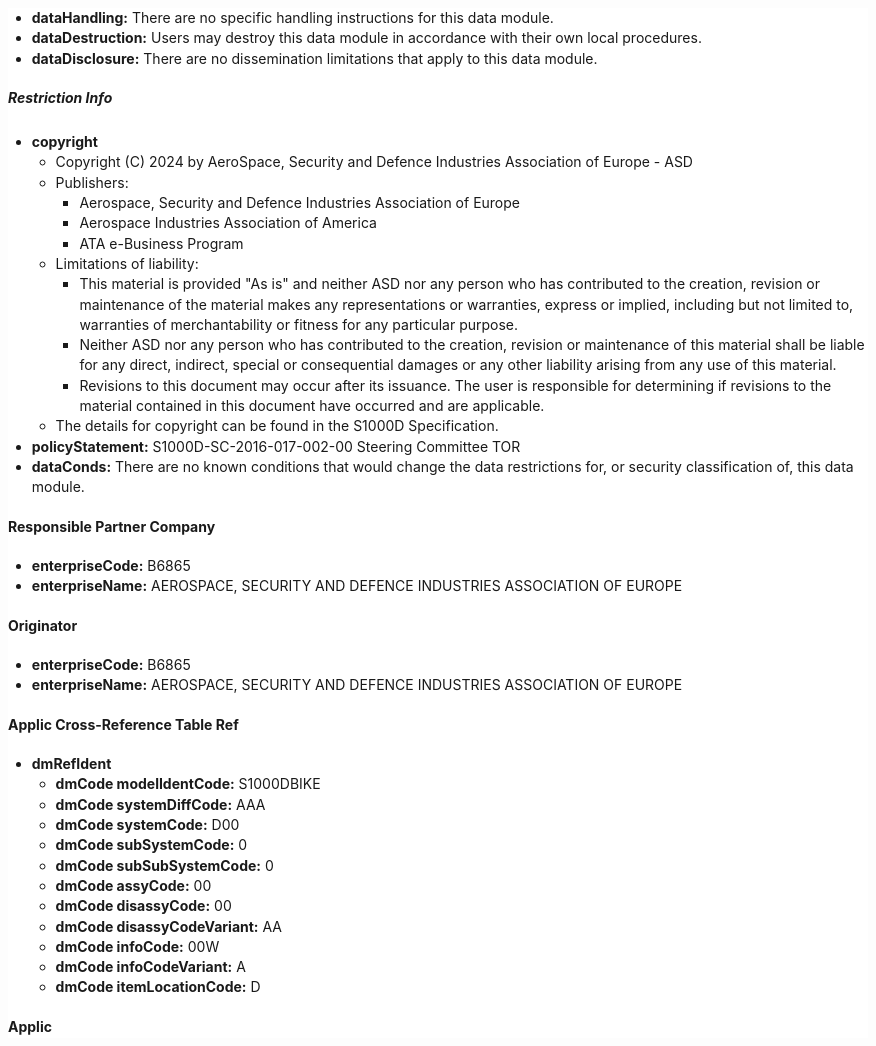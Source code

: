 *   **dataHandling:** There are no specific handling instructions for this data module.
*   **dataDestruction:** Users may destroy this data module in accordance with their own local procedures.
*   **dataDisclosure:** There are no dissemination limitations that apply to this data module.

##### Restriction Info

*   **copyright**
    *   Copyright (C) 2024 by AeroSpace, Security and Defence Industries Association of Europe - ASD
    *   Publishers:
        *   Aerospace, Security and Defence Industries Association of Europe
        *   Aerospace Industries Association of America
        *   ATA e-Business Program
    *   Limitations of liability:
        *   This material is provided "As is" and neither ASD nor any person who has contributed to the creation, revision or maintenance of the material makes any representations or warranties, express or implied, including but not limited to, warranties of merchantability or fitness for any particular purpose.
        *   Neither ASD nor any person who has contributed to the creation, revision or maintenance of this material shall be liable for any direct, indirect, special or consequential damages or any other liability arising from any use of this material.
        *   Revisions to this document may occur after its issuance. The user is responsible for determining if revisions to the material contained in this document have occurred and are applicable.
    *   The details for copyright can be found in the S1000D Specification.
*   **policyStatement:** S1000D-SC-2016-017-002-00 Steering Committee TOR
*   **dataConds:** There are no known conditions that would change the data restrictions for, or security classification of, this data module.

#### Responsible Partner Company

*   **enterpriseCode:** B6865
*   **enterpriseName:** AEROSPACE, SECURITY AND DEFENCE INDUSTRIES ASSOCIATION OF EUROPE

#### Originator

*   **enterpriseCode:** B6865
*   **enterpriseName:** AEROSPACE, SECURITY AND DEFENCE INDUSTRIES ASSOCIATION OF EUROPE

#### Applic Cross-Reference Table Ref

*   **dmRefIdent**
    *   **dmCode modelIdentCode:** S1000DBIKE
    *   **dmCode systemDiffCode:** AAA
    *   **dmCode systemCode:** D00
    *   **dmCode subSystemCode:** 0
    *   **dmCode subSubSystemCode:** 0
    *   **dmCode assyCode:** 00
    *   **dmCode disassyCode:** 00
    *   **dmCode disassyCodeVariant:** AA
    *   **dmCode infoCode:** 00W
    *   **dmCode infoCodeVariant:** A
    *   **dmCode itemLocationCode:** D

#### Applic
